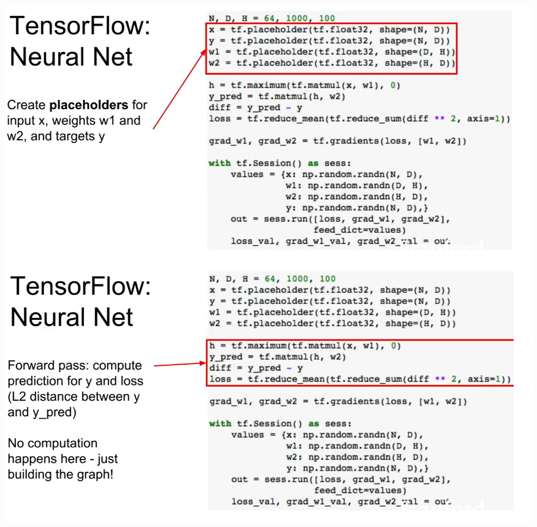 ![Screenshot 2020-02-26 at 1.21.43 PM.png](/assets/blog_resources/0F56858CDDC3DB12C5DF1709DD6C3D98.png)

![Screenshot 2020-02-26 at 1.22.06 PM.png](/assets/blog_resources/F99B8FD66C4AAE51B4200305D986FE8D.png)
